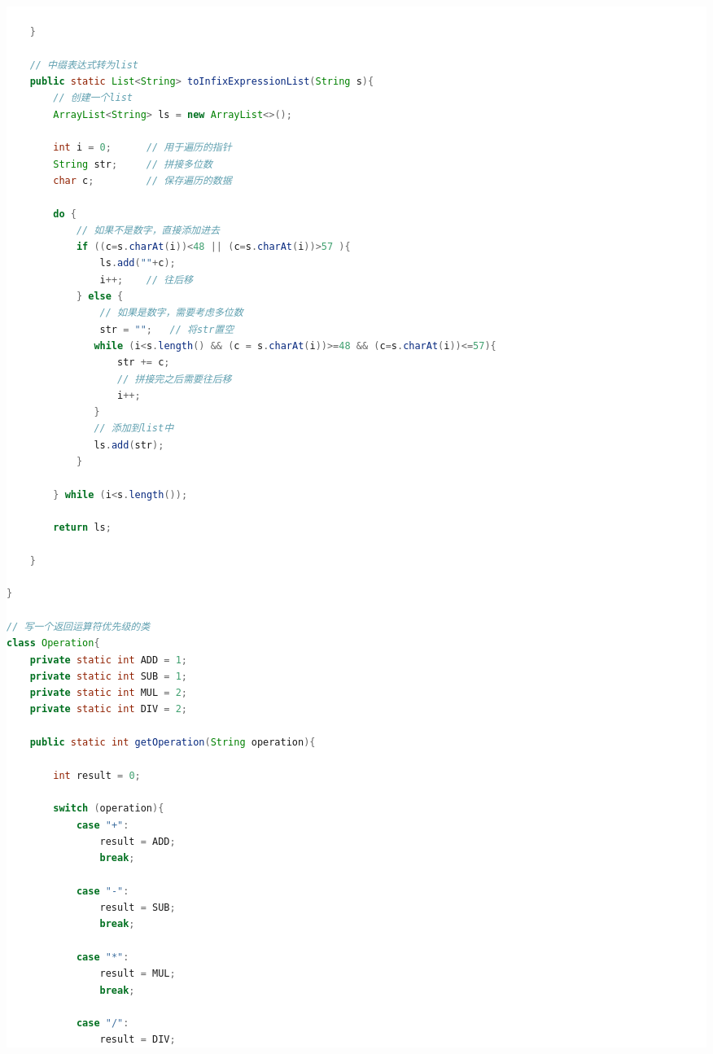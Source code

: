 ```java

    }

    // 中缀表达式转为list
    public static List<String> toInfixExpressionList(String s){
        // 创建一个list
        ArrayList<String> ls = new ArrayList<>();

        int i = 0;      // 用于遍历的指针
        String str;     // 拼接多位数
        char c;         // 保存遍历的数据

        do {
            // 如果不是数字，直接添加进去
            if ((c=s.charAt(i))<48 || (c=s.charAt(i))>57 ){
                ls.add(""+c);
                i++;    // 往后移
            } else {
                // 如果是数字，需要考虑多位数
                str = "";   // 将str置空
               while (i<s.length() && (c = s.charAt(i))>=48 && (c=s.charAt(i))<=57){
                   str += c;
                   // 拼接完之后需要往后移
                   i++;
               }
               // 添加到list中
               ls.add(str);
            }

        } while (i<s.length());

        return ls;

    }

}

// 写一个返回运算符优先级的类
class Operation{
    private static int ADD = 1;
    private static int SUB = 1;
    private static int MUL = 2;
    private static int DIV = 2;

    public static int getOperation(String operation){

        int result = 0;

        switch (operation){
            case "+":
                result = ADD;
                break;

            case "-":
                result = SUB;
                break;

            case "*":
                result = MUL;
                break;

            case "/":
                result = DIV;
```